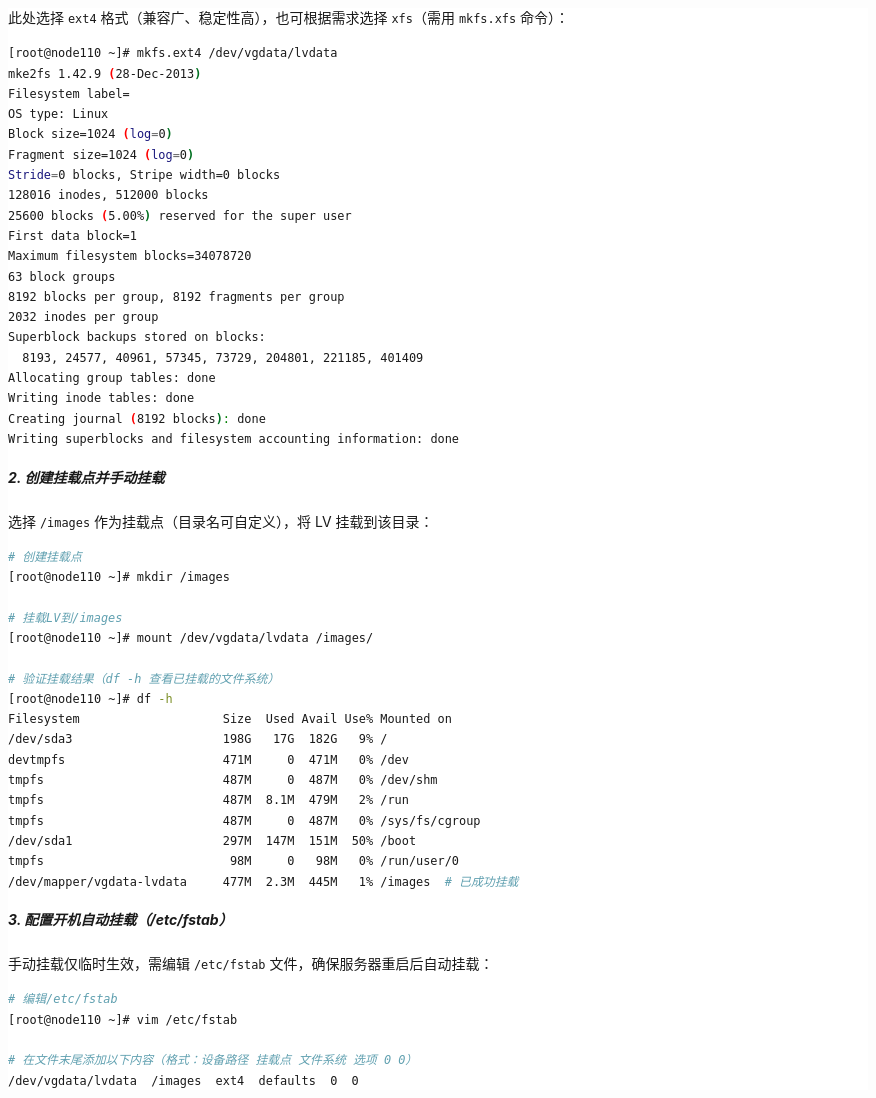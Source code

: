 此处选择 `ext4` 格式（兼容广、稳定性高），也可根据需求选择 `xfs`（需用 `mkfs.xfs` 命令）：

```bash
[root@node110 ~]# mkfs.ext4 /dev/vgdata/lvdata
mke2fs 1.42.9 (28-Dec-2013)
Filesystem label=
OS type: Linux
Block size=1024 (log=0)
Fragment size=1024 (log=0)
Stride=0 blocks, Stripe width=0 blocks
128016 inodes, 512000 blocks
25600 blocks (5.00%) reserved for the super user
First data block=1
Maximum filesystem blocks=34078720
63 block groups
8192 blocks per group, 8192 fragments per group
2032 inodes per group
Superblock backups stored on blocks: 
  8193, 24577, 40961, 57345, 73729, 204801, 221185, 401409
Allocating group tables: done                            
Writing inode tables: done                            
Creating journal (8192 blocks): done
Writing superblocks and filesystem accounting information: done  
```

##### 2. 创建挂载点并手动挂载

选择 `/images` 作为挂载点（目录名可自定义），将 LV 挂载到该目录：

```bash
# 创建挂载点
[root@node110 ~]# mkdir /images

# 挂载LV到/images
[root@node110 ~]# mount /dev/vgdata/lvdata /images/

# 验证挂载结果（df -h 查看已挂载的文件系统）
[root@node110 ~]# df -h
Filesystem                    Size  Used Avail Use% Mounted on
/dev/sda3                     198G   17G  182G   9% /
devtmpfs                      471M     0  471M   0% /dev
tmpfs                         487M     0  487M   0% /dev/shm
tmpfs                         487M  8.1M  479M   2% /run
tmpfs                         487M     0  487M   0% /sys/fs/cgroup
/dev/sda1                     297M  147M  151M  50% /boot
tmpfs                          98M     0   98M   0% /run/user/0
/dev/mapper/vgdata-lvdata     477M  2.3M  445M   1% /images  # 已成功挂载
```

##### 3. 配置开机自动挂载（/etc/fstab）

手动挂载仅临时生效，需编辑 `/etc/fstab` 文件，确保服务器重启后自动挂载：

```bash
# 编辑/etc/fstab
[root@node110 ~]# vim /etc/fstab

# 在文件末尾添加以下内容（格式：设备路径 挂载点 文件系统 选项 0 0）
/dev/vgdata/lvdata  /images  ext4  defaults  0  0
```
